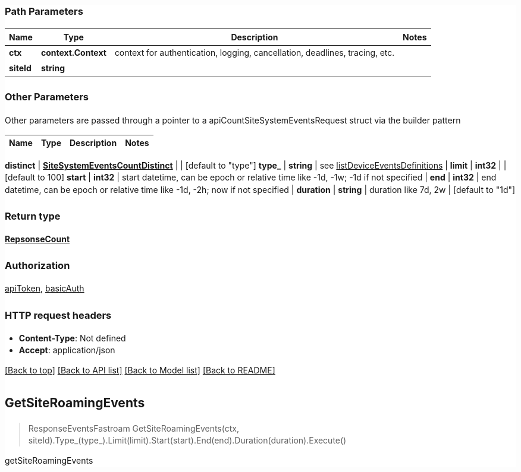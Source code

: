 ### Path Parameters


Name | Type | Description  | Notes
------------- | ------------- | ------------- | -------------
**ctx** | **context.Context** | context for authentication, logging, cancellation, deadlines, tracing, etc.
**siteId** | **string** |  | 

### Other Parameters

Other parameters are passed through a pointer to a apiCountSiteSystemEventsRequest struct via the builder pattern


Name | Type | Description  | Notes
------------- | ------------- | ------------- | -------------

 **distinct** | [**SiteSystemEventsCountDistinct**](SiteSystemEventsCountDistinct.md) |  | [default to &quot;type&quot;]
 **type_** | **string** | see [listDeviceEventsDefinitions]($e/Constants%20Events/listDeviceEventsDefinitions) | 
 **limit** | **int32** |  | [default to 100]
 **start** | **int32** | start datetime, can be epoch or relative time like -1d, -1w; -1d if not specified | 
 **end** | **int32** | end datetime, can be epoch or relative time like -1d, -2h; now if not specified | 
 **duration** | **string** | duration like 7d, 2w | [default to &quot;1d&quot;]

### Return type

[**RepsonseCount**](RepsonseCount.md)

### Authorization

[apiToken](../README.md#apiToken), [basicAuth](../README.md#basicAuth)

### HTTP request headers

- **Content-Type**: Not defined
- **Accept**: application/json

[[Back to top]](#) [[Back to API list]](../README.md#documentation-for-api-endpoints)
[[Back to Model list]](../README.md#documentation-for-models)
[[Back to README]](../README.md)


## GetSiteRoamingEvents

> ResponseEventsFastroam GetSiteRoamingEvents(ctx, siteId).Type_(type_).Limit(limit).Start(start).End(end).Duration(duration).Execute()

getSiteRoamingEvents

